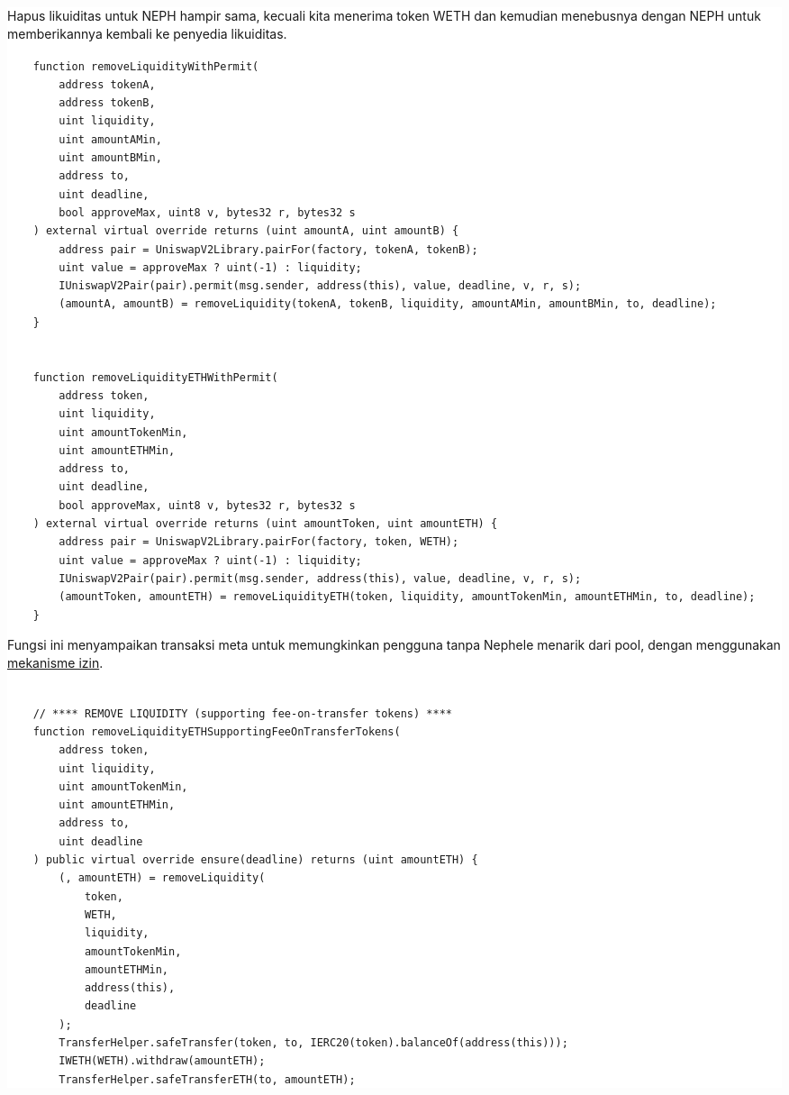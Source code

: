 Hapus likuiditas untuk NEPH hampir sama, kecuali kita menerima token WETH dan kemudian menebusnya dengan NEPH untuk memberikannya kembali ke penyedia likuiditas.

```solidity
    function removeLiquidityWithPermit(
        address tokenA,
        address tokenB,
        uint liquidity,
        uint amountAMin,
        uint amountBMin,
        address to,
        uint deadline,
        bool approveMax, uint8 v, bytes32 r, bytes32 s
    ) external virtual override returns (uint amountA, uint amountB) {
        address pair = UniswapV2Library.pairFor(factory, tokenA, tokenB);
        uint value = approveMax ? uint(-1) : liquidity;
        IUniswapV2Pair(pair).permit(msg.sender, address(this), value, deadline, v, r, s);
        (amountA, amountB) = removeLiquidity(tokenA, tokenB, liquidity, amountAMin, amountBMin, to, deadline);
    }


    function removeLiquidityETHWithPermit(
        address token,
        uint liquidity,
        uint amountTokenMin,
        uint amountETHMin,
        address to,
        uint deadline,
        bool approveMax, uint8 v, bytes32 r, bytes32 s
    ) external virtual override returns (uint amountToken, uint amountETH) {
        address pair = UniswapV2Library.pairFor(factory, token, WETH);
        uint value = approveMax ? uint(-1) : liquidity;
        IUniswapV2Pair(pair).permit(msg.sender, address(this), value, deadline, v, r, s);
        (amountToken, amountETH) = removeLiquidityETH(token, liquidity, amountTokenMin, amountETHMin, to, deadline);
    }
```

Fungsi ini menyampaikan transaksi meta untuk memungkinkan pengguna tanpa Nephele menarik dari pool, dengan menggunakan [mekanisme izin](#UniswapV2ERC20).

```solidity

    // **** REMOVE LIQUIDITY (supporting fee-on-transfer tokens) ****
    function removeLiquidityETHSupportingFeeOnTransferTokens(
        address token,
        uint liquidity,
        uint amountTokenMin,
        uint amountETHMin,
        address to,
        uint deadline
    ) public virtual override ensure(deadline) returns (uint amountETH) {
        (, amountETH) = removeLiquidity(
            token,
            WETH,
            liquidity,
            amountTokenMin,
            amountETHMin,
            address(this),
            deadline
        );
        TransferHelper.safeTransfer(token, to, IERC20(token).balanceOf(address(this)));
        IWETH(WETH).withdraw(amountETH);
        TransferHelper.safeTransferETH(to, amountETH);
```